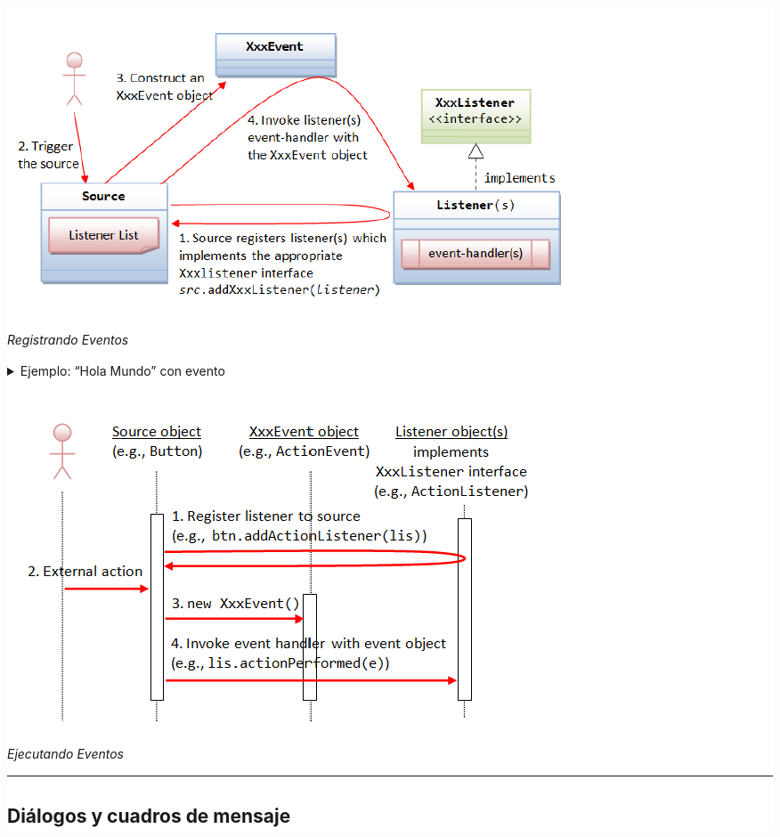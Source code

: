 ![Registrando Eventos](registrandoeventos.png "Registrando Eventos")


*Registrando Eventos*


<details><summary>Ejemplo: “Hola Mundo” con evento</summary></details>


![Ejecutando Eventos](ejecutandoeventos.png "Ejecutando Eventos")

*Ejecutando Eventos*

---

## Diálogos y cuadros de mensaje
